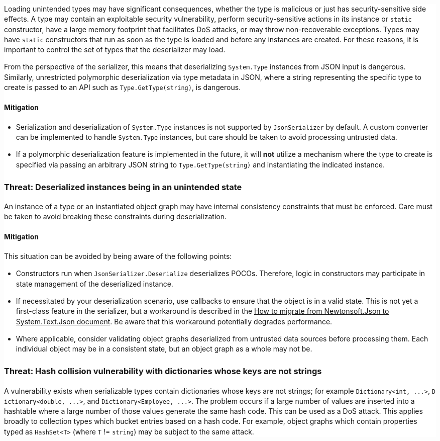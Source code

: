 Loading unintended types may have significant consequences, whether the type is malicious or just has security-sensitive side effects. A type may contain an exploitable security vulnerability, perform security-sensitive actions in its instance or `static` constructor, have a large memory footprint that facilitates DoS attacks, or may throw non-recoverable exceptions. Types may have `static` constructors that run as soon as the type is loaded and before any instances are created. For these reasons, it is important to control the set of types that the deserializer may load.

From the perspective of the serializer, this means that deserializing `System.Type` instances from JSON input is dangerous. Similarly, unrestricted polymorphic deserialization via type metadata in JSON, where a string representing the specific type to create is passed to an API such as `Type.GetType(string)`, is dangerous.

#### Mitigation

- Serialization and deserialization of `System.Type` instances is not supported by `JsonSerializer` by default. A custom converter can be implemented to handle `System.Type` instances, but care should be taken to avoid processing untrusted data.

- If a polymorphic deserialization feature is implemented in the future, it will **not** utilize a mechanism where the type to create is specified via passing an arbitrary JSON string to `Type.GetType(string)` and instantiating the indicated instance.

### Threat: Deserialized instances being in an unintended state

An instance of a type or an instantiated object graph may have internal consistency constraints that must be enforced. Care must be taken to avoid breaking these constraints during deserialization.

#### Mitigation

This situation can be avoided by being aware of the following points:

- Constructors run when `JsonSerializer.Deserialize` deserializes POCOs. Therefore, logic in constructors may participate in state management of the deserialized instance.

- If necessitated by your deserialization scenario, use callbacks to ensure that the object is in a valid state. This is not yet a first-class feature in the serializer, but a workaround is described in the [How to migrate from Newtonsoft.Json to System.Text.Json document](https://docs.microsoft.com/dotnet/standard/serialization/system-text-json-migrate-from-newtonsoft-how-to#callbacks). Be aware that this workaround potentially degrades performance.

- Where applicable, consider validating object graphs deserialized from untrusted data sources before processing them. Each individual object may be in a consistent state, but an object graph as a whole may not be.

### Threat: Hash collision vulnerability with dictionaries whose keys are not strings

A vulnerability exists when serializable types contain dictionaries whose keys are not strings; for example `Dictionary<int, ...>`, `Dictionary<double, ...>`, and `Dictionary<Employee, ...>`. The problem occurs if a large number of values are inserted into a hashtable where a large number of those values generate the same hash code. This can be used as a DoS attack. This applies broadly to collection types which bucket entries based on a hash code. For example, object graphs which contain properties typed as `HashSet<T>` (where `T` != `string`) may be subject to the same attack.
